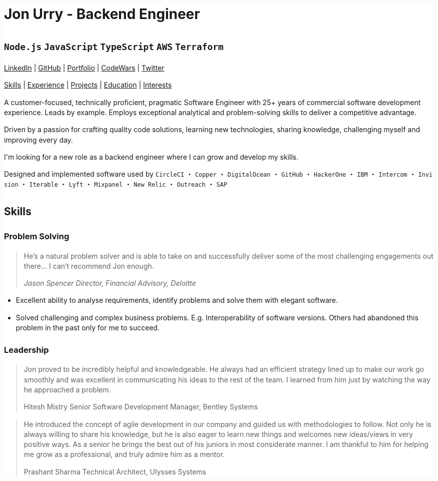# Jon Urry - Backend Engineer 

## `Node.js` `JavaScript` `TypeScript` `AWS` `Terraform`

[LinkedIn](https://linkedin.com/in/jonurry) | [GitHub](https://github.com/jonurry) | [Portfolio](http://jon.urry.me) | [CodeWars](https://www.codewars.com/users/jonurry) | [Twitter](https://twitter.com/jonurry)

[Skills](#skills) | [Experience](#experience) | [Projects](#projects) | [Education](#education) | [Interests](#interests)

A customer-focused, technically proficient, pragmatic Software Engineer with 25+ years of commercial software development experience. Leads by example. Employs exceptional analytical and problem-solving skills to deliver a competitive advantage.

Driven by a passion for crafting quality code solutions, learning new technologies, sharing knowledge, challenging myself and improving every day.

I'm looking for a new role as a backend engineer where I can grow and develop my skills.

Designed and implemented software used by `CircleCI` ・ `Copper` ・ `DigitalOcean` ・ `GitHub` ・ `HackerOne` ・ `IBM` ・ `Intercom` ・ `Invision` ・ `Iterable` ・ `Lyft` ・ `Mixpanel` ・ `New Relic` ・ `Outreach` ・ `SAP`

## Skills

### Problem Solving

> He’s a natural problem solver and is able to take on and successfully deliver some of the most challenging engagements out there… I can’t recommend Jon enough.
>
> _Jason Spencer Director, Financial Advisory, Deloitte_

- Excellent ability to analyse requirements, identify problems and solve them with elegant software.

- Solved challenging and complex business problems. E.g. Interoperability of software versions. Others had abandoned this problem in the past only for me to succeed.

### Leadership

> Jon proved to be incredibly helpful and knowledgeable. He always had an efficient strategy lined up to make our work go smoothly and was excellent in communicating his ideas to the rest of the team. I learned from him just by watching the way he approached a problem.
>
> Hitesh Mistry Senior Software Development Manager, Bentley Systems

> He introduced the concept of agile development in our company and guided us with methodologies to follow. Not only he is always willing to share his knowledge, but he is also eager to learn new things and welcomes new ideas/views in very positive ways. As a senior he brings the best out of his juniors in most considerate manner. I am thankful to him for helping me grow as a professional, and truly admire him as a mentor.
>
> Prashant Sharma Technical Architect, Ulysses Systems
